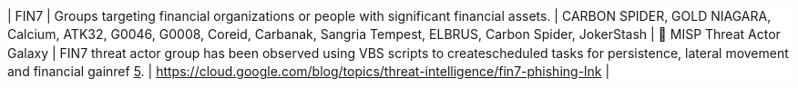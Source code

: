 | FIN7                | Groups targeting financial organizations or people with significant financial assets.                                                                                                                                                                                                                                                                                                                                                                                                                                                                                                                                                                                                                                                                                                                                                                                                                                                                                                                                                                                                                                                                                                                                                                                                                                                                                                                                                                                                                                                                                                                                                                                                                                                                                                                                                                                                                                                                                                                                                                                                                                                                                                                                                                                                                              | CARBON SPIDER, GOLD NIAGARA, Calcium, ATK32, G0046, G0008, Coreid, Carbanak, Sangria Tempest, ELBRUS, Carbon Spider, JokerStash                                                                                                                                                                                                                                                                                                                                                                                                                        | 🌌 MISP Threat Actor Galaxy | FIN7 threat actor group has been observed using VBS scripts to createscheduled tasks for persistence, lateral movement and financial gainref [5].                                                                                                    | https://cloud.google.com/blog/topics/threat-intelligence/fin7-phishing-lnk                                                                         |

[1]: https://stackoverflow.com/questions/31549393/vbscript-for-creating-a-scheduled-task
[2]: https://www.picussecurity.com/resource/blog/picus-10-critical-mitre-attck-techniques-t1060-registry-run-keys-startup-folder
[3]: https://www.tek-tips.com/threads/create-scheduled-task-using-vbscript.1802745
[4]: https://www.itninja.com/question/vbscript-to-create-a-scheduled-task
[5]: https://cloud.google.com/blog/topics/threat-intelligence/fin7-phishing-lnk
[6]: https://www.virusbulletin.com/virusbulletin/2018/11/vb2018-paper-hacking-sony-pictures
[7]: https://www.kaspersky.com/blog/operation-blockbuster/11407